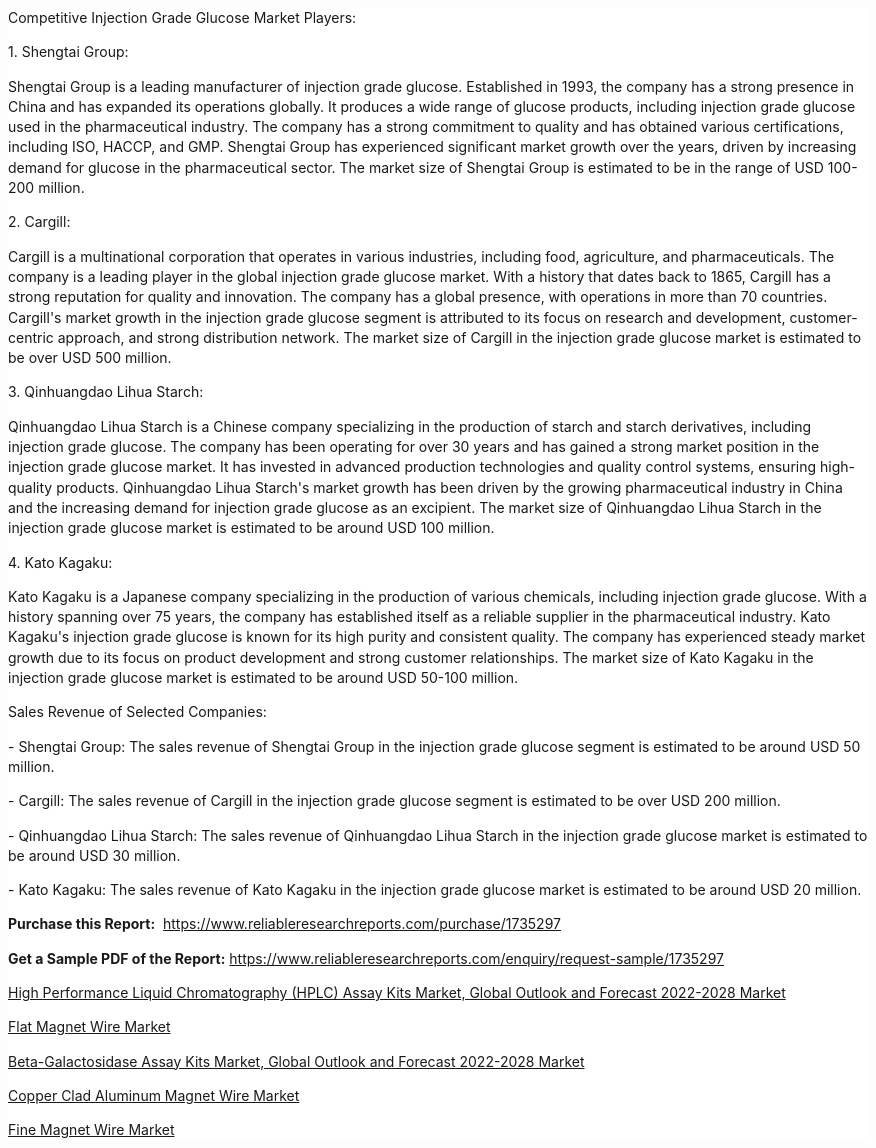 <p><p>Competitive Injection Grade Glucose Market Players:</p><p>1. Shengtai Group:</p><p>Shengtai Group is a leading manufacturer of injection grade glucose. Established in 1993, the company has a strong presence in China and has expanded its operations globally. It produces a wide range of glucose products, including injection grade glucose used in the pharmaceutical industry. The company has a strong commitment to quality and has obtained various certifications, including ISO, HACCP, and GMP. Shengtai Group has experienced significant market growth over the years, driven by increasing demand for glucose in the pharmaceutical sector. The market size of Shengtai Group is estimated to be in the range of USD 100-200 million.</p><p>2. Cargill:</p><p>Cargill is a multinational corporation that operates in various industries, including food, agriculture, and pharmaceuticals. The company is a leading player in the global injection grade glucose market. With a history that dates back to 1865, Cargill has a strong reputation for quality and innovation. The company has a global presence, with operations in more than 70 countries. Cargill's market growth in the injection grade glucose segment is attributed to its focus on research and development, customer-centric approach, and strong distribution network. The market size of Cargill in the injection grade glucose market is estimated to be over USD 500 million.</p><p>3. Qinhuangdao Lihua Starch:</p><p>Qinhuangdao Lihua Starch is a Chinese company specializing in the production of starch and starch derivatives, including injection grade glucose. The company has been operating for over 30 years and has gained a strong market position in the injection grade glucose market. It has invested in advanced production technologies and quality control systems, ensuring high-quality products. Qinhuangdao Lihua Starch's market growth has been driven by the growing pharmaceutical industry in China and the increasing demand for injection grade glucose as an excipient. The market size of Qinhuangdao Lihua Starch in the injection grade glucose market is estimated to be around USD 100 million.</p><p>4. Kato Kagaku:</p><p>Kato Kagaku is a Japanese company specializing in the production of various chemicals, including injection grade glucose. With a history spanning over 75 years, the company has established itself as a reliable supplier in the pharmaceutical industry. Kato Kagaku's injection grade glucose is known for its high purity and consistent quality. The company has experienced steady market growth due to its focus on product development and strong customer relationships. The market size of Kato Kagaku in the injection grade glucose market is estimated to be around USD 50-100 million.</p><p>Sales Revenue of Selected Companies:</p><p>- Shengtai Group: The sales revenue of Shengtai Group in the injection grade glucose segment is estimated to be around USD 50 million.</p><p>- Cargill: The sales revenue of Cargill in the injection grade glucose segment is estimated to be over USD 200 million.</p><p>- Qinhuangdao Lihua Starch: The sales revenue of Qinhuangdao Lihua Starch in the injection grade glucose market is estimated to be around USD 30 million.</p><p>- Kato Kagaku: The sales revenue of Kato Kagaku in the injection grade glucose market is estimated to be around USD 20 million.</p></p>
<p><strong>Purchase this Report:</strong>&nbsp;&nbsp;<a href="https://www.reliableresearchreports.com/purchase/1735297">https://www.reliableresearchreports.com/purchase/1735297</a></p>
<p></p>
<p><strong>Get a Sample PDF of the Report:</strong>&nbsp;<a href="https://www.reliableresearchreports.com/enquiry/request-sample/1735297">https://www.reliableresearchreports.com/enquiry/request-sample/1735297</a></p>
<p><p><a href="https://medium.com/@late.bean.frame/high-performance-liquid-chromatography-hplc-assay-kits-market-global-outlook-and-forecast-107fbcc7a0d3">High Performance Liquid Chromatography (HPLC) Assay Kits Market, Global Outlook and Forecast 2022-2028 Market</a></p><p><a href="https://www.linkedin.com/pulse/flat-magnet-wire-market-challenges-opportunities-growth/">Flat Magnet Wire Market</a></p><p><a href="https://medium.com/@truly.fight.must/beta-galactosidase-assay-kits-market-global-outlook-and-forecast-2022-2028-market-comprehensive-797574fedef4">Beta-Galactosidase Assay Kits Market, Global Outlook and Forecast 2022-2028 Market</a></p><p><a href="https://www.linkedin.com/pulse/copper-clad-aluminum-magnet-wire-market-size-share-global/">Copper Clad Aluminum Magnet Wire Market</a></p><p><a href="https://www.linkedin.com/pulse/fine-magnet-wire-market-size-share-global-analysis-report/">Fine Magnet Wire Market</a></p></p>